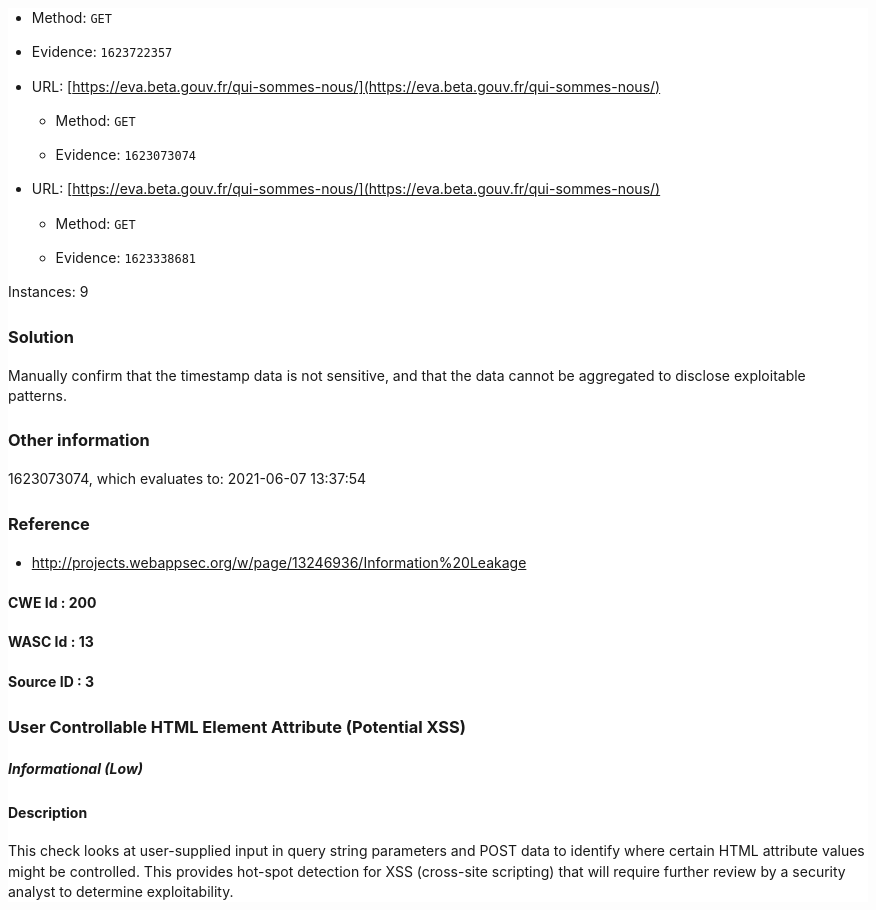  
  * Method: `GET`
  
  
  * Evidence: `1623722357`
  
  
  
  
* URL: [https://eva.beta.gouv.fr/qui-sommes-nous/](https://eva.beta.gouv.fr/qui-sommes-nous/)
  
  
  * Method: `GET`
  
  
  * Evidence: `1623073074`
  
  
  
  
* URL: [https://eva.beta.gouv.fr/qui-sommes-nous/](https://eva.beta.gouv.fr/qui-sommes-nous/)
  
  
  * Method: `GET`
  
  
  * Evidence: `1623338681`
  
  
  
  
Instances: 9
  
### Solution
<p>Manually confirm that the timestamp data is not sensitive, and that the data cannot be aggregated to disclose exploitable patterns.</p>
  
### Other information
<p>1623073074, which evaluates to: 2021-06-07 13:37:54</p>
  
### Reference
* http://projects.webappsec.org/w/page/13246936/Information%20Leakage

  
#### CWE Id : 200
  
#### WASC Id : 13
  
#### Source ID : 3

  
  
  
  
### User Controllable HTML Element Attribute (Potential XSS)
##### Informational (Low)
  
  
  
  
#### Description
<p>This check looks at user-supplied input in query string parameters and POST data to identify where certain HTML attribute values might be controlled. This provides hot-spot detection for XSS (cross-site scripting) that will require further review by a security analyst to determine exploitability.</p>
  